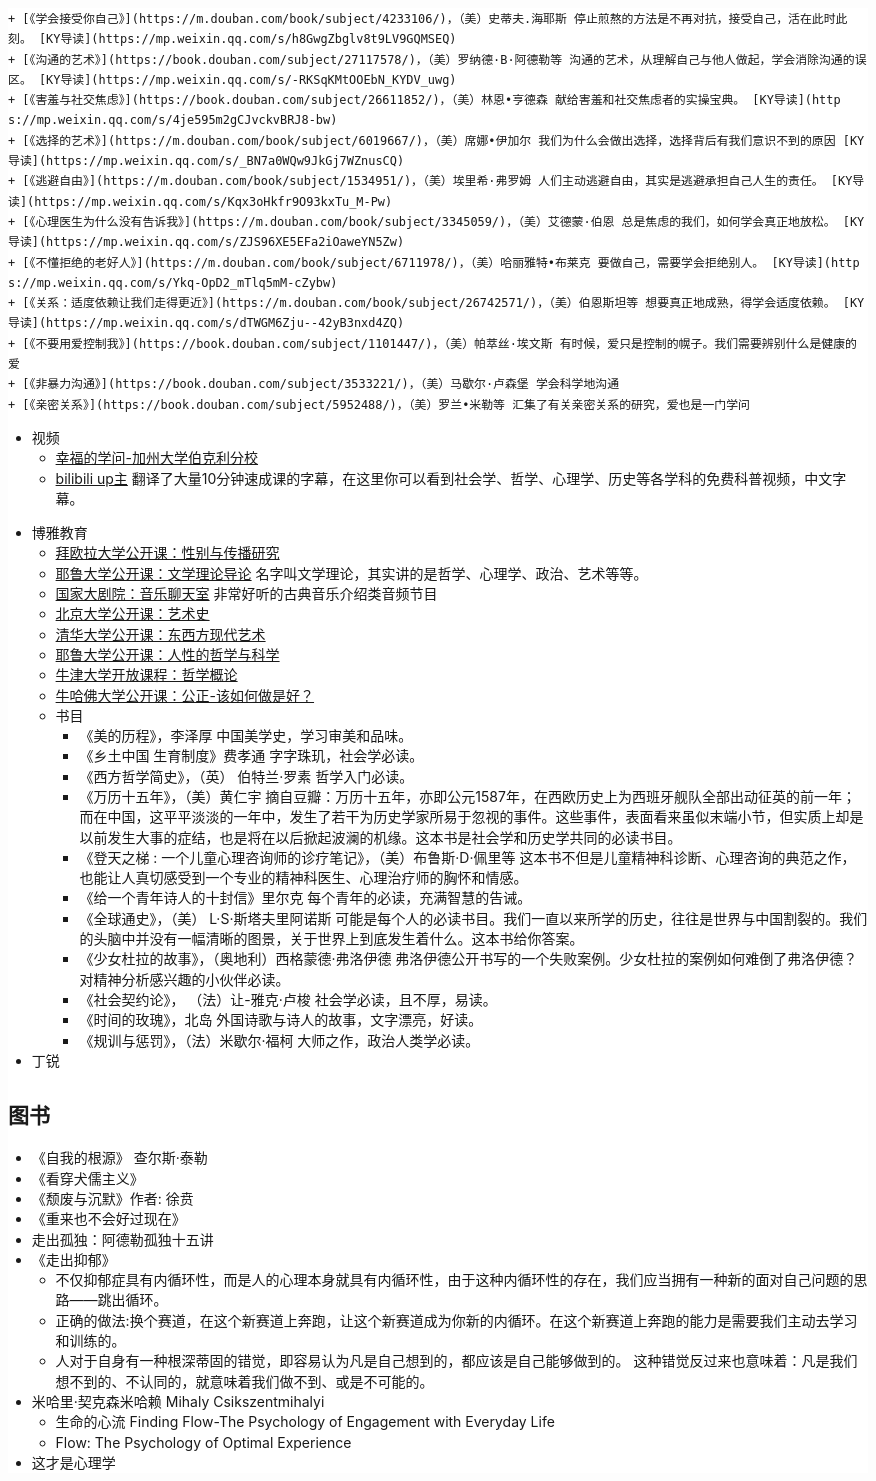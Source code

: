     + [《学会接受你自己》](https://m.douban.com/book/subject/4233106/)，（美）史蒂夫.海耶斯 停止煎熬的方法是不再对抗，接受自己，活在此时此刻。 [KY导读](https://mp.weixin.qq.com/s/h8GwgZbglv8t9LV9GQMSEQ)
    + [《沟通的艺术》](https://book.douban.com/subject/27117578/)，（美）罗纳德·B·阿德勒等 沟通的艺术，从理解自己与他人做起，学会消除沟通的误区。 [KY导读](https://mp.weixin.qq.com/s/-RKSqKMtOOEbN_KYDV_uwg)
    + [《害羞与社交焦虑》](https://book.douban.com/subject/26611852/)，（美）林恩•亨德森 献给害羞和社交焦虑者的实操宝典。 [KY导读](https://mp.weixin.qq.com/s/4je595m2gCJvckvBRJ8-bw)
    + [《选择的艺术》](https://m.douban.com/book/subject/6019667/)，（美）席娜•伊加尔 我们为什么会做出选择，选择背后有我们意识不到的原因 [KY导读](https://mp.weixin.qq.com/s/_BN7a0WQw9JkGj7WZnusCQ)
    + [《逃避自由》](https://m.douban.com/book/subject/1534951/)，（美）埃里希·弗罗姆 人们主动逃避自由，其实是逃避承担自己人生的责任。 [KY导读](https://mp.weixin.qq.com/s/Kqx3oHkfr9O93kxTu_M-Pw)
    + [《心理医生为什么没有告诉我》](https://m.douban.com/book/subject/3345059/)，（美）艾德蒙·伯恩 总是焦虑的我们，如何学会真正地放松。 [KY导读](https://mp.weixin.qq.com/s/ZJS96XE5EFa2iOaweYN5Zw)
    + [《不懂拒绝的老好人》](https://m.douban.com/book/subject/6711978/)，（美）哈丽雅特•布莱克 要做自己，需要学会拒绝别人。 [KY导读](https://mp.weixin.qq.com/s/Ykq-OpD2_mTlq5mM-cZybw)
    + [《关系：适度依赖让我们走得更近》](https://m.douban.com/book/subject/26742571/)，（美）伯恩斯坦等 想要真正地成熟，得学会适度依赖。 [KY导读](https://mp.weixin.qq.com/s/dTWGM6Zju--42yB3nxd4ZQ)
    + [《不要用爱控制我》](https://book.douban.com/subject/1101447/)，（美）帕萃丝·埃文斯 有时候，爱只是控制的幌子。我们需要辨别什么是健康的爱
    + [《非暴力沟通》](https://book.douban.com/subject/3533221/)，（美）马歇尔·卢森堡 学会科学地沟通
    + [《亲密关系》](https://book.douban.com/subject/5952488/)，（美）罗兰•米勒等 汇集了有关亲密关系的研究，爱也是一门学问
  - 视频
    + [幸福的学问-加州大学伯克利分校](http://www.xuetangx.com/courses/course-v1:BerkeleyX+GG101x+3T2015/about)
    + [bilibili up主](https://m.bilibili.com/space/1950746) 翻译了大量10分钟速成课的字幕，在这里你可以看到社会学、哲学、心理学、历史等各学科的免费科普视频，中文字幕。
* 博雅教育
  - [拜欧拉大学公开课：性别与传播研究](http://open.163.com/special/opencourse/xingbieyuchuanbo.html)
  - [耶鲁大学公开课：文学理论导论](http://open.163.com/special/introductiontotheoryofliterature/) 名字叫文学理论，其实讲的是哲学、心理学、政治、艺术等等。
  - [国家大剧院：音乐聊天室](http://ncpa-classic.cntv.cn/clt/index.shtml) 非常好听的古典音乐介绍类音频节目
  - [北京大学公开课：艺术史](http://open.163.com/special/cuvocw/beidayishushi.html)
  - [清华大学公开课：东西方现代艺术](http://open.163.com/special/cuvocw/xiandaiyishu.html)
  - [耶鲁大学公开课：人性的哲学与科学](http://open.163.com/special/opencourse/humannature.html)
  - [牛津大学开放课程：哲学概论](http://open.163.com/special/sp/generalphilosophy.html)
  - [牛哈佛大学公开课：公正-该如何做是好？](http://open.163.com/special/justice/)
  - 书目
    + 《美的历程》，李泽厚 中国美学史，学习审美和品味。
    + 《乡土中国 生育制度》费孝通 字字珠玑，社会学必读。
    + 《西方哲学简史》，（英） 伯特兰·罗素 哲学入门必读。
    + 《万历十五年》，（美）黄仁宇 摘自豆瓣：万历十五年，亦即公元1587年，在西欧历史上为西班牙舰队全部出动征英的前一年；而在中国，这平平淡淡的一年中，发生了若干为历史学家所易于忽视的事件。这些事件，表面看来虽似末端小节，但实质上却是以前发生大事的症结，也是将在以后掀起波澜的机缘。这本书是社会学和历史学共同的必读书目。
    + 《登天之梯 : 一个儿童心理咨询师的诊疗笔记》，（美）布鲁斯·D·佩里等 这本书不但是儿童精神科诊断、心理咨询的典范之作，也能让人真切感受到一个专业的精神科医生、心理治疗师的胸怀和情感。
    + 《给一个青年诗人的十封信》里尔克 每个青年的必读，充满智慧的告诫。
    + 《全球通史》，（美） L·S·斯塔夫里阿诺斯 可能是每个人的必读书目。我们一直以来所学的历史，往往是世界与中国割裂的。我们的头脑中并没有一幅清晰的图景，关于世界上到底发生着什么。这本书给你答案。
    + 《少女杜拉的故事》，（奥地利）西格蒙德·弗洛伊德 弗洛伊德公开书写的一个失败案例。少女杜拉的案例如何难倒了弗洛伊德？对精神分析感兴趣的小伙伴必读。
    + 《社会契约论》， （法）让-雅克·卢梭 社会学必读，且不厚，易读。
    + 《时间的玫瑰》，北岛 外国诗歌与诗人的故事，文字漂亮，好读。
    + 《规训与惩罚》，（法）米歇尔·福柯 大师之作，政治人类学必读。
* 丁锐

## 图书

* 《自我的根源》 查尔斯·泰勒
* 《看穿犬儒主义》
* 《颓废与沉默》作者:  徐贲
* 《重来也不会好过现在》
* 走出孤独：阿德勒孤独十五讲
* 《走出抑郁》
  - 不仅抑郁症具有内循环性，而是人的心理本身就具有内循环性，由于这种内循环性的存在，我们应当拥有一种新的面对自己问题的思路——跳出循环。
  - 正确的做法:换个赛道，在这个新赛道上奔跑，让这个新赛道成为你新的内循环。在这个新赛道上奔跑的能力是需要我们主动去学习和训练的。
  - 人对于自身有一种根深蒂固的错觉，即容易认为凡是自己想到的，都应该是自己能够做到的。 这种错觉反过来也意味着：凡是我们想不到的、不认同的，就意味着我们做不到、或是不可能的。
* 米哈里·契克森米哈赖 Mihaly Csikszentmihalyi
  - 生命的心流 Finding Flow-The Psychology of Engagement with Everyday Life
  - Flow: The Psychology of Optimal Experience
* 这才是心理学